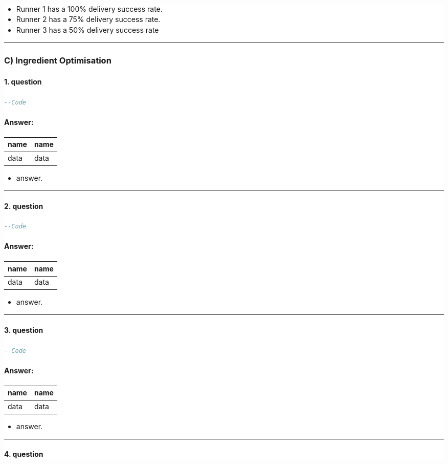 - Runner 1 has a 100% delivery success rate.
- Runner 2 has a 75% delivery success rate.
- Runner 3 has a 50% delivery success rate

***

### C) Ingredient Optimisation

#### 1. question

````sql
--Code
````

#### Answer:
| name | name |
| --------- | --------- |
| data        | data        |

- answer.

***

#### 2. question

````sql
--Code
````

#### Answer:
| name | name |
| --------- | --------- |
| data        | data        |

- answer.

***

#### 3. question

````sql
--Code
````

#### Answer:
| name | name |
| --------- | --------- |
| data        | data        |

- answer.

***

#### 4. question
